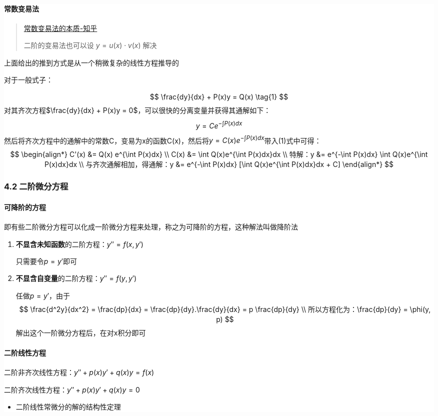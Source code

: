 #### 常数变易法

> [常数变易法的本质-知乎](https://www.zhihu.com/question/31329122/answer/134977454)
>
> 二阶的变易法也可以设 $y = u(x) \cdot v(x)$ 解决

上面给出的推到方式是从一个稍微复杂的线性方程推导的

对于一般式子：

$$
\frac{dy}{dx} + P(x)y = Q(x) \tag{1}
$$
对其齐次方程$\frac{dy}{dx} + P(x)y = 0$，可以很快的分离变量并获得其通解如下：
$$
y = C e^{-\int P(x)dx}
$$
然后将齐次方程中的通解中的常数C，变易为x的函数C(x)，然后将$y = C(x) e^{-\int P(x)dx}$带入(1)式中可得：
$$
\begin{align*}
C'(x) &= Q(x) e^{\int P(x)dx} \\
C(x) &= \int Q(x)e^{\int P(x)dx}dx \\
特解：y &=  e^{-\int P(x)dx} \int Q(x)e^{\int P(x)dx}dx \\
与齐次通解相加，得通解：y &= e^{-\int P(x)dx} [\int Q(x)e^{\int P(x)dx}dx + C]
\end{align*}
$$

### 4.2 二阶微分方程

#### 可降阶的方程

即有些二阶微分方程可以化成一阶微分方程来处理，称之为可降阶的方程，这种解法叫做降阶法

1. **不显含未知函数**的二阶方程：$y'' = f(x, y')$

	只需要令$p = y'$即可

2. **不显含自变量**的二阶方程：$y'' = f(y, y')$

	任做$p = y'$，由于
	$$
	\frac{d^2y}{dx^2} = \frac{dp}{dx} = \frac{dp}{dy}.\frac{dy}{dx} = p \frac{dp}{dy} \\
	所以方程化为：\frac{dp}{dy} = \phi(y, p)
	$$
	解出这个一阶微分方程后，在对x积分即可

#### 二阶线性方程

二阶非齐次线性方程：$y'' + p(x)y' + q(x)y = f(x)$

二阶齐次线性方程：$y'' + p(x)y' + q(x)y = 0$

- 二阶线性常微分的解的结构性定理
